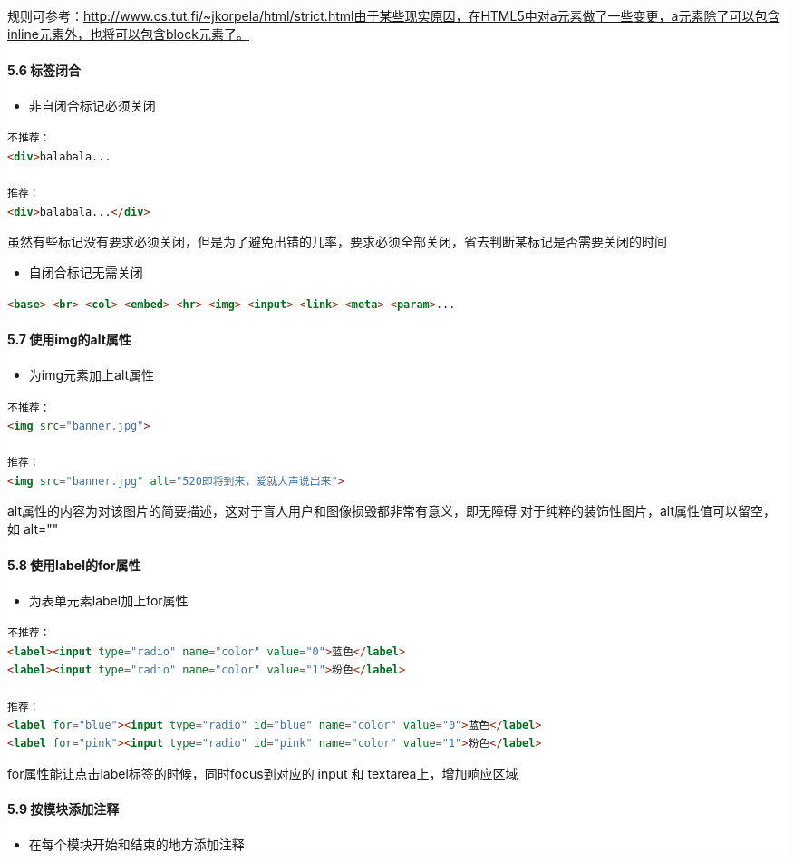 规则可参考：http://www.cs.tut.fi/~jkorpela/html/strict.html由于某些现实原因，在HTML5中对a元素做了一些变更，a元素除了可以包含inline元素外，也将可以包含block元素了。

#### 5.6 标签闭合

- 非自闭合标记必须关闭

```html
不推荐：
<div>balabala...

推荐：
<div>balabala...</div>
```
 

 

虽然有些标记没有要求必须关闭，但是为了避免出错的几率，要求必须全部关闭，省去判断某标记是否需要关闭的时间

- 自闭合标记无需关闭

```html
<base> <br> <col> <embed> <hr> <img> <input> <link> <meta> <param>...
```
 
#### 5.7 使用img的alt属性

- 为img元素加上alt属性

```html
不推荐：
<img src="banner.jpg">

推荐：
<img src="banner.jpg" alt="520即将到来，爱就大声说出来">
```

alt属性的内容为对该图片的简要描述，这对于盲人用户和图像损毁都非常有意义，即无障碍
对于纯粹的装饰性图片，alt属性值可以留空，如 alt=""

#### 5.8 使用label的for属性

- 为表单元素label加上for属性

```html
不推荐：
<label><input type="radio" name="color" value="0">蓝色</label>
<label><input type="radio" name="color" value="1">粉色</label>

推荐：
<label for="blue"><input type="radio" id="blue" name="color" value="0">蓝色</label>
<label for="pink"><input type="radio" id="pink" name="color" value="1">粉色</label>
```

for属性能让点击label标签的时候，同时focus到对应的 input 和 textarea上，增加响应区域

#### 5.9 按模块添加注释

- 在每个模块开始和结束的地方添加注释
